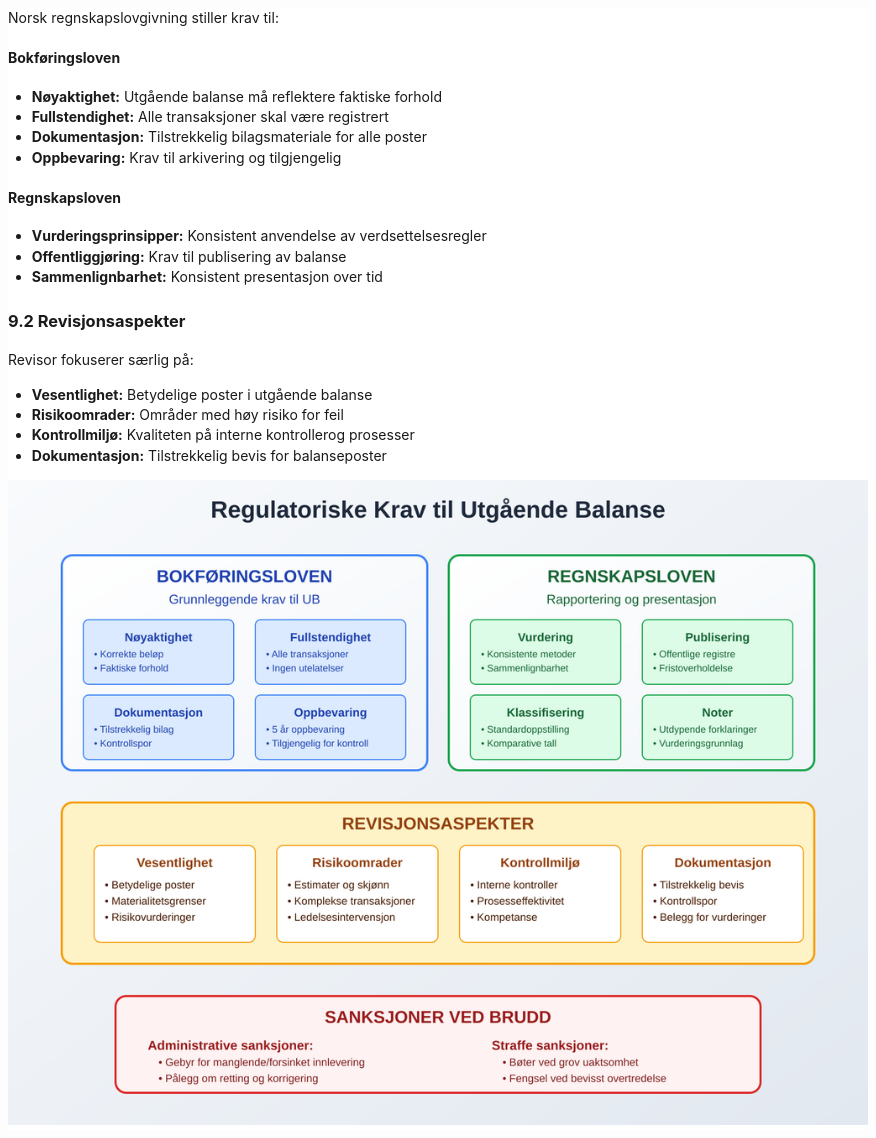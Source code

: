 Norsk regnskapslovgivning stiller krav til:

#### Bokføringsloven
* **Nøyaktighet:** Utgående balanse må reflektere faktiske forhold
* **Fullstendighet:** Alle transaksjoner skal være registrert
* **Dokumentasjon:** Tilstrekkelig bilagsmateriale for alle poster
* **Oppbevaring:** Krav til arkivering og tilgjengelig

#### Regnskapsloven
* **Vurderingsprinsipper:** Konsistent anvendelse av verdsettelsesregler
* **Offentliggjøring:** Krav til publisering av balanse
* **Sammenlignbarhet:** Konsistent presentasjon over tid

### 9.2 Revisjonsaspekter

Revisor fokuserer særlig på:

* **Vesentlighet:** Betydelige poster i utgående balanse
* **Risikoomrader:** Områder med høy risiko for feil
* **Kontrollmiljø:** Kvaliteten på interne kontrollerog prosesser
* **Dokumentasjon:** Tilstrekkelig bevis for balanseposter

![Regulatoriske Krav UB](regulatoriske-krav-ub.svg)
